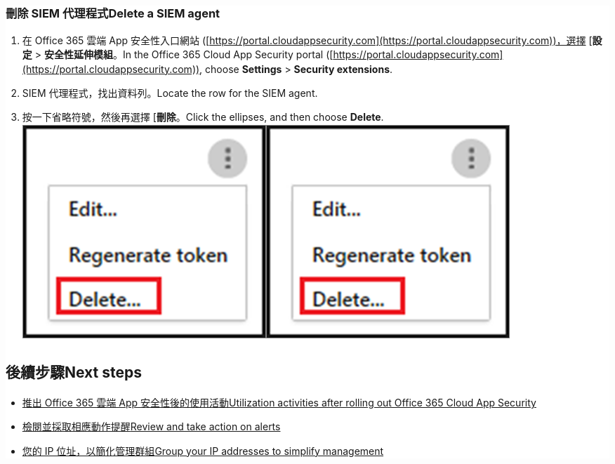 ### <a name="delete-a-siem-agent"></a><span data-ttu-id="9b4ff-235">刪除 SIEM 代理程式</span><span class="sxs-lookup"><span data-stu-id="9b4ff-235">Delete a SIEM agent</span></span>

1. <span data-ttu-id="9b4ff-236">在 Office 365 雲端 App 安全性入口網站 ([https://portal.cloudappsecurity.com](https://portal.cloudappsecurity.com))，選擇 [**設定** > **安全性延伸模組**。</span><span class="sxs-lookup"><span data-stu-id="9b4ff-236">In the Office 365 Cloud App Security portal ([https://portal.cloudappsecurity.com](https://portal.cloudappsecurity.com)), choose **Settings** > **Security extensions**.</span></span>

2. <span data-ttu-id="9b4ff-237">SIEM 代理程式，找出資料列。</span><span class="sxs-lookup"><span data-stu-id="9b4ff-237">Locate the row for the SIEM agent.</span></span> 

3. <span data-ttu-id="9b4ff-238">按一下省略符號，然後再選擇 [**刪除**。</span><span class="sxs-lookup"><span data-stu-id="9b4ff-238">Click the ellipses, and then choose **Delete**.</span></span><br/><span data-ttu-id="9b4ff-239">![若要刪除的 SIEM 代理程式，選擇省略符號，，然後選擇 [刪除]。](media/540b5bdf-5574-4ecc-a7b0-92a499a387d7.png)</span><span class="sxs-lookup"><span data-stu-id="9b4ff-239">![To delete a SIEM agent, choose the ellipses, and then choose Delete.](media/540b5bdf-5574-4ecc-a7b0-92a499a387d7.png)</span></span>

  
## <a name="next-steps"></a><span data-ttu-id="9b4ff-240">後續步驟</span><span class="sxs-lookup"><span data-stu-id="9b4ff-240">Next steps</span></span>

- [<span data-ttu-id="9b4ff-241">推出 Office 365 雲端 App 安全性後的使用活動</span><span class="sxs-lookup"><span data-stu-id="9b4ff-241">Utilization activities after rolling out Office 365 Cloud App Security</span></span>](utilization-activities-for-ocas.md)
    
- [<span data-ttu-id="9b4ff-242">檢閱並採取相應動作提醒</span><span class="sxs-lookup"><span data-stu-id="9b4ff-242">Review and take action on alerts</span></span>](review-office-365-cas-alerts.md)
    
- [<span data-ttu-id="9b4ff-243">您的 IP 位址，以簡化管理群組</span><span class="sxs-lookup"><span data-stu-id="9b4ff-243">Group your IP addresses to simplify management</span></span>](group-your-ip-addresses-in-ocas.md)
    


